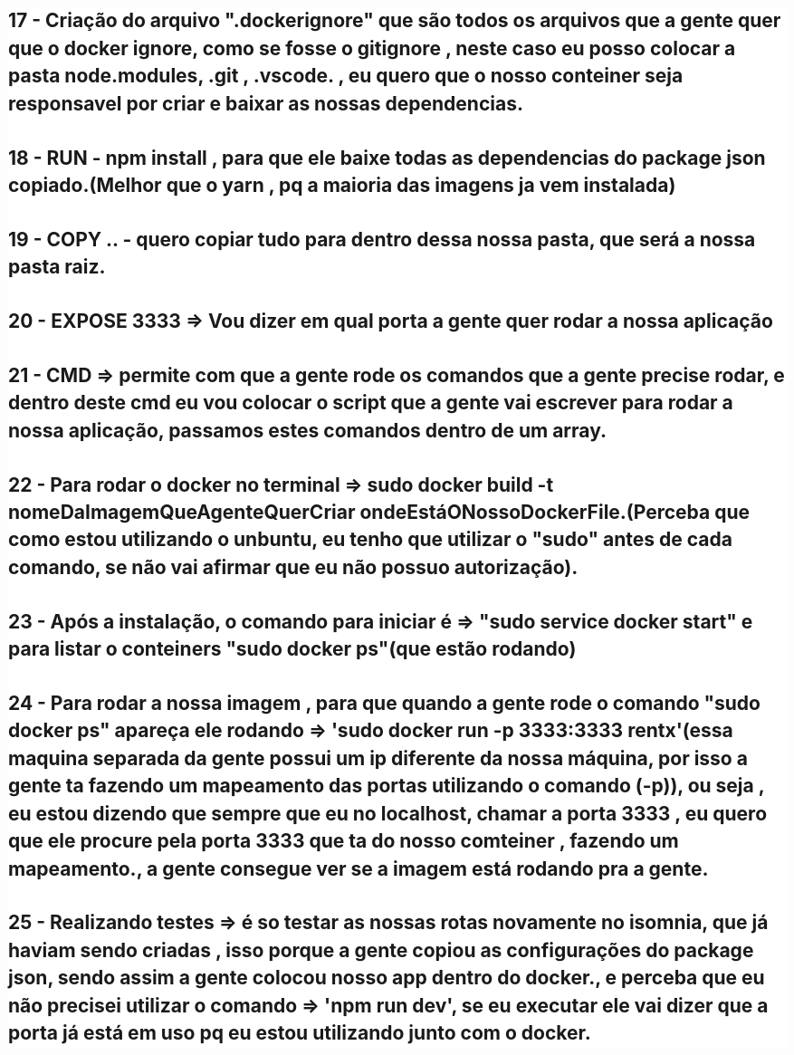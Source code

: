 ## 17 - Criação do arquivo ".dockerignore" que são todos os arquivos que a gente quer que o docker ignore, como se fosse o gitignore , neste caso eu posso colocar a pasta node.modules, .git , .vscode. , eu quero que o nosso conteiner seja responsavel por criar e baixar as nossas dependencias.

## 18 - RUN - npm install , para que ele baixe todas as dependencias do package json copiado.(Melhor que o yarn , pq a maioria das imagens ja vem instalada)

## 19 - COPY .. - quero copiar tudo para dentro dessa nossa pasta, que será a nossa pasta raiz.

## 20 - EXPOSE 3333 => Vou dizer em qual porta a gente quer rodar a nossa aplicação

## 21 - CMD => permite com que a gente rode os comandos que a gente precise rodar, e dentro deste cmd eu vou colocar o script que a gente vai escrever para rodar a nossa aplicação, passamos estes comandos dentro de um array.

## 22 - Para rodar o docker no terminal => sudo docker build -t nomeDaImagemQueAgenteQuerCriar ondeEstáONossoDockerFile.(Perceba que como estou utilizando o unbuntu, eu tenho que utilizar o "sudo" antes de cada comando, se não vai afirmar que eu não possuo autorização).

## 23 - Após a instalação, o comando para iniciar é => "sudo service docker start" e para listar o conteiners "sudo docker ps"(que estão rodando)

## 24 - Para rodar a nossa imagem , para que quando a gente rode o comando "sudo docker ps" apareça ele rodando => 'sudo docker run -p 3333:3333 rentx'(essa maquina separada da gente possui um ip diferente da nossa máquina, por isso a gente ta fazendo um mapeamento das portas utilizando o comando (-p)), ou seja , eu estou dizendo que sempre que eu no localhost, chamar a porta 3333 , eu quero que ele procure pela porta 3333 que ta do nosso comteiner , fazendo um mapeamento., a gente consegue ver se a imagem está rodando pra a gente.

## 25 - Realizando testes => é so testar as nossas rotas novamente no isomnia, que já haviam sendo criadas , isso porque a gente copiou as configurações do package json, sendo assim a gente colocou nosso app dentro do docker., e perceba que eu não precisei utilizar o comando => 'npm run dev', se eu executar ele vai dizer que a porta já está em uso pq eu estou utilizando junto com o docker.
